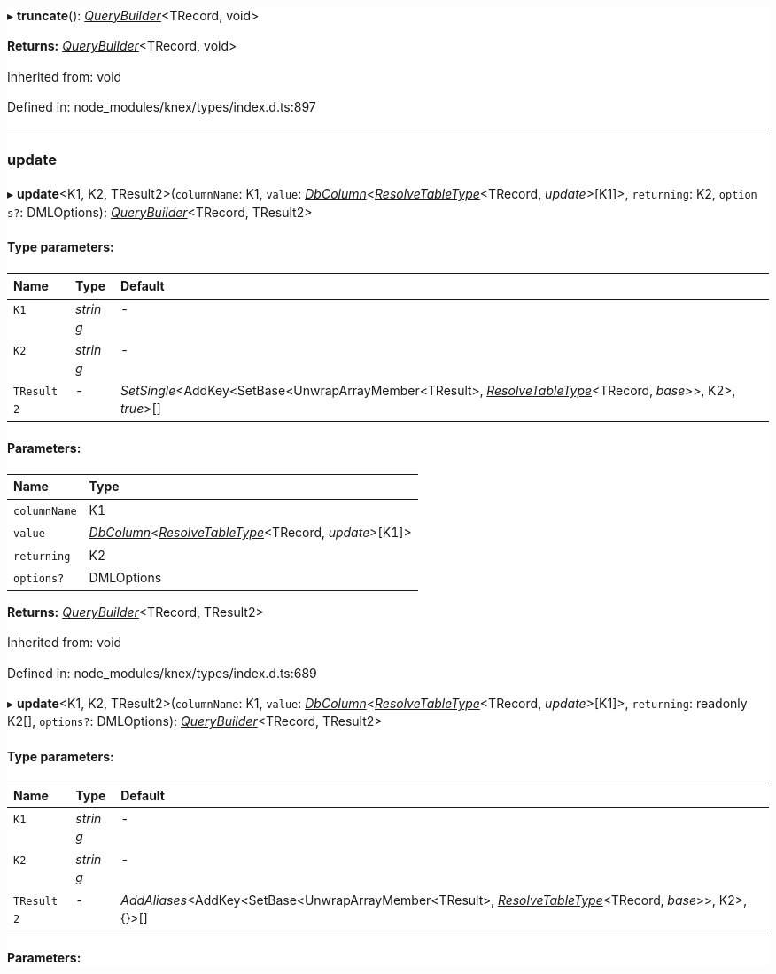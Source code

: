 ▸ **truncate**(): [*QueryBuilder*](../classes/knex.knex-1.querybuilder.md)<TRecord, void\>

**Returns:** [*QueryBuilder*](../classes/knex.knex-1.querybuilder.md)<TRecord, void\>

Inherited from: void

Defined in: node_modules/knex/types/index.d.ts:897

___

### update

▸ **update**<K1, K2, TResult2\>(`columnName`: K1, `value`: [*DbColumn*](../modules/knex.knex-1.md#dbcolumn)<[*ResolveTableType*](../modules/knex.knex-1.md#resolvetabletype)<TRecord, *update*\>[K1]\>, `returning`: K2, `options?`: DMLOptions): [*QueryBuilder*](../classes/knex.knex-1.querybuilder.md)<TRecord, TResult2\>

#### Type parameters:

Name | Type | Default |
:------ | :------ | :------ |
`K1` | *string* | - |
`K2` | *string* | - |
`TResult2` | - | *SetSingle*<AddKey<SetBase<UnwrapArrayMember<TResult\>, [*ResolveTableType*](../modules/knex.knex-1.md#resolvetabletype)<TRecord, *base*\>\>, K2\>, *true*\>[] |

#### Parameters:

Name | Type |
:------ | :------ |
`columnName` | K1 |
`value` | [*DbColumn*](../modules/knex.knex-1.md#dbcolumn)<[*ResolveTableType*](../modules/knex.knex-1.md#resolvetabletype)<TRecord, *update*\>[K1]\> |
`returning` | K2 |
`options?` | DMLOptions |

**Returns:** [*QueryBuilder*](../classes/knex.knex-1.querybuilder.md)<TRecord, TResult2\>

Inherited from: void

Defined in: node_modules/knex/types/index.d.ts:689

▸ **update**<K1, K2, TResult2\>(`columnName`: K1, `value`: [*DbColumn*](../modules/knex.knex-1.md#dbcolumn)<[*ResolveTableType*](../modules/knex.knex-1.md#resolvetabletype)<TRecord, *update*\>[K1]\>, `returning`: readonly K2[], `options?`: DMLOptions): [*QueryBuilder*](../classes/knex.knex-1.querybuilder.md)<TRecord, TResult2\>

#### Type parameters:

Name | Type | Default |
:------ | :------ | :------ |
`K1` | *string* | - |
`K2` | *string* | - |
`TResult2` | - | *AddAliases*<AddKey<SetBase<UnwrapArrayMember<TResult\>, [*ResolveTableType*](../modules/knex.knex-1.md#resolvetabletype)<TRecord, *base*\>\>, K2\>, {}\>[] |

#### Parameters:
